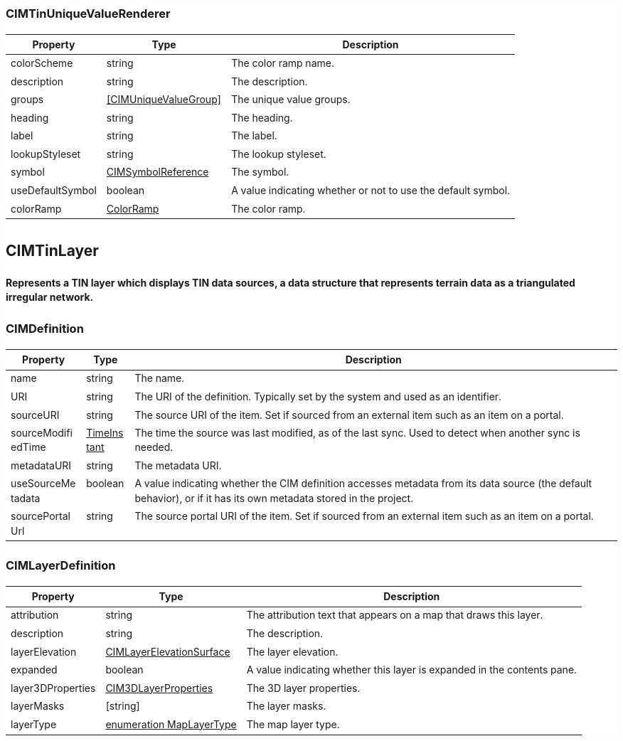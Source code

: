 
### CIMTinUniqueValueRenderer 

|Property | Type | Description | 
|---------|--------|--------|
| colorScheme | string | The color ramp name. 
| description | string | The description. 
| groups | [[CIMUniqueValueGroup]](CIMRenderers.md#cimuniquevaluegroup) | The unique value groups. 
| heading | string | The heading. 
| label | string | The label. 
| lookupStyleset | string | The lookup styleset. 
| symbol | [CIMSymbolReference](CIMRenderers.md#cimsymbolreference) | The symbol. 
| useDefaultSymbol | boolean | A value indicating whether or not to use the default symbol. 
| colorRamp | [ColorRamp](Types.md#colorramp) | The color ramp. 






## CIMTinLayer
#### Represents a TIN layer which displays TIN data sources, a data structure that represents terrain data as a triangulated irregular network. 


### CIMDefinition 

|Property | Type | Description | 
|---------|--------|--------|
| name | string | The name. 
| URI | string | The URI of the definition. Typically set by the system and used as an identifier. 
| sourceURI | string | The source URI of the item. Set if sourced from an external item such as an item on a portal. 
| sourceModifiedTime | [TimeInstant](ExternalReferences.md#timeinstant) | The time the source was last modified, as of the last sync. Used to detect when another sync is needed. 
| metadataURI | string | The metadata URI. 
| useSourceMetadata | boolean | A value indicating whether the CIM definition accesses metadata from its data source (the default behavior), or if it has its own metadata stored in the project. 
| sourcePortalUrl | string | The source portal URI of the item. Set if sourced from an external item such as an item on a portal. 


### CIMLayerDefinition 

|Property | Type | Description | 
|---------|--------|--------|
| attribution | string | The attribution text that appears on a map that draws this layer. 
| description | string | The description. 
| layerElevation | [CIMLayerElevationSurface](CIMLayer.md#cimlayerelevationsurface) | The layer elevation. 
| expanded | boolean | A value indicating whether this layer is expanded in the contents pane. 
| layer3DProperties | [CIM3DLayerProperties](CIMLayer.md#cim3dlayerproperties) | The 3D layer properties. 
| layerMasks | [string] | The layer masks. 
| layerType | [enumeration MapLayerType](CIMEnumerations.md#enumeration-maplayertype) | The map layer type. 
